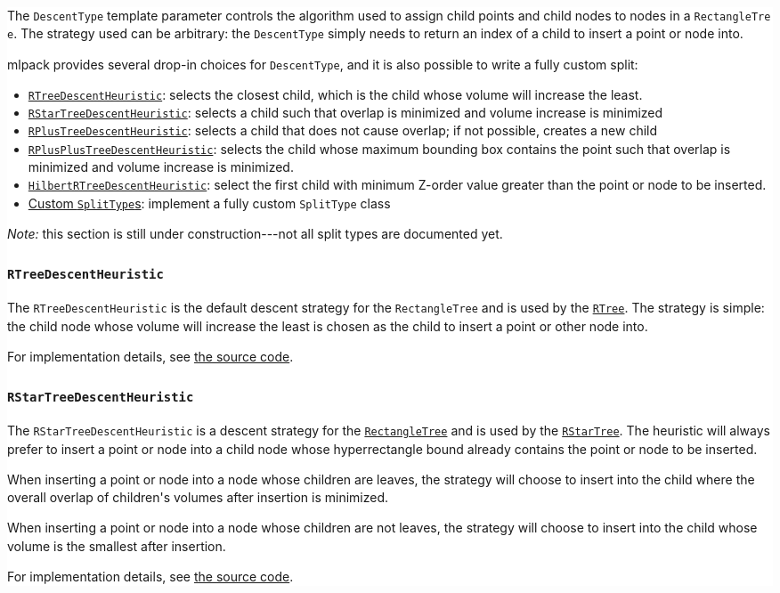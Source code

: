 The `DescentType` template parameter controls the algorithm used to assign child
points and child nodes to nodes in a `RectangleTree`.  The strategy used can be
arbitrary: the `DescentType` simply needs to return an index of a child to
insert a point or node into.

mlpack provides several drop-in choices for `DescentType`, and it is also
possible to write a fully custom split:

 * [`RTreeDescentHeuristic`](#rtreedescentheuristic): selects the closest child,
   which is the child whose volume will increase the least.
 * [`RStarTreeDescentHeuristic`](#rstartreedescentheuristic): selects a child
   such that overlap is minimized and volume increase is minimized
 * [`RPlusTreeDescentHeuristic`](#rplustreedescentheuristic): selects a child
   that does not cause overlap; if not possible, creates a new child
 * [`RPlusPlusTreeDescentHeuristic`](#rplusplustreedescentheuristic): selects
   the child whose maximum bounding box contains the point
   such that overlap is minimized and volume increase is minimized.
 * [`HilbertRTreeDescentHeuristic`](#hilbertrtreedescentheuristic): select the
   first child with minimum Z-order value greater than the point or node to be
   inserted.
 * [Custom `SplitType`s](#custom-splittypes): implement a fully custom
   `SplitType` class

*Note:* this section is still under construction---not all split types are
documented yet.

### `RTreeDescentHeuristic`

The `RTreeDescentHeuristic` is the default descent strategy for the
`RectangleTree` and is used by the [`RTree`](r_tree.md).  The strategy is
simple: the child node whose volume will increase the least is chosen as the
child to insert a point or other node into.

For implementation details, see
[the source code](/src/mlpack/core/tree/rectangle_tree/r_tree_descent_heuristic.hpp).

### `RStarTreeDescentHeuristic`

The `RStarTreeDescentHeuristic` is a descent strategy for the
[`RectangleTree`](#rectangletree) and is used by the
[`RStarTree`](r_star_tree.md).  The heuristic will always prefer to insert a
point or node into a child node whose hyperrectangle bound already contains the
point or node to be inserted.

When inserting a point or node into a node whose children are leaves, the
strategy will choose to insert into the child where the overall overlap of
children's volumes after insertion is minimized.

When inserting a point or node into a node whose children are not leaves, the
strategy will choose to insert into the child whose volume is the smallest after
insertion.

For implementation details, see [the source
code](/src/mlpack/core/tree/rectangle_tree/r_star_tree_descent_heuristic.hpp).
